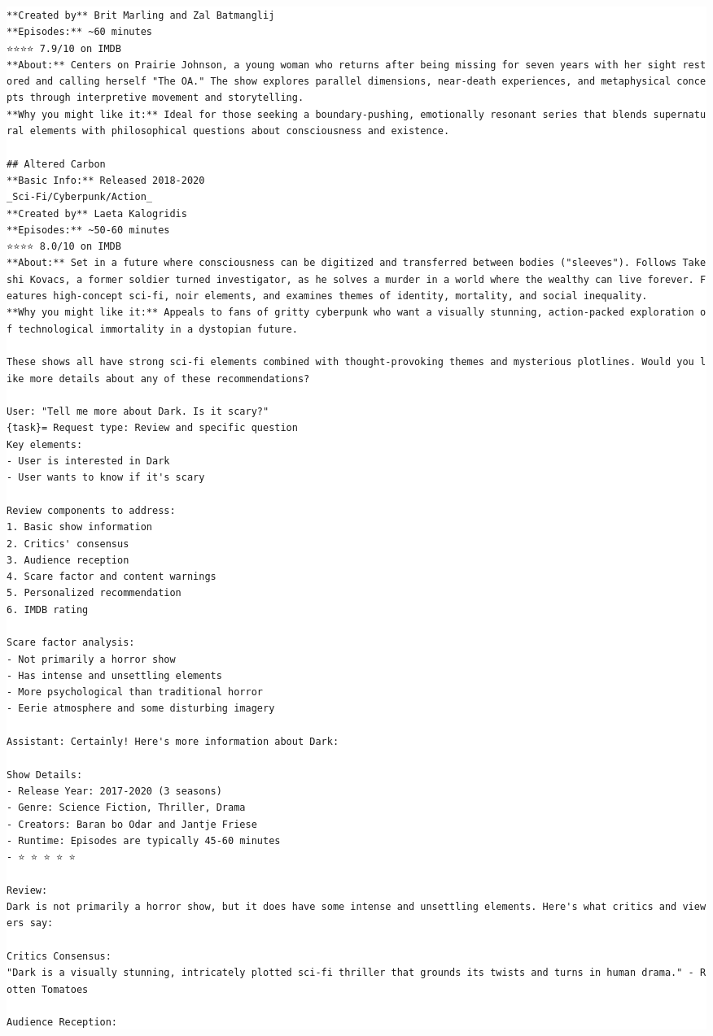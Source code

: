 ```
**Created by** Brit Marling and Zal Batmanglij
**Episodes:** ~60 minutes
⭐⭐⭐⭐ 7.9/10 on IMDB
**About:** Centers on Prairie Johnson, a young woman who returns after being missing for seven years with her sight restored and calling herself "The OA." The show explores parallel dimensions, near-death experiences, and metaphysical concepts through interpretive movement and storytelling.
**Why you might like it:** Ideal for those seeking a boundary-pushing, emotionally resonant series that blends supernatural elements with philosophical questions about consciousness and existence.

## Altered Carbon
**Basic Info:** Released 2018-2020
_Sci-Fi/Cyberpunk/Action_ 
**Created by** Laeta Kalogridis
**Episodes:** ~50-60 minutes
⭐⭐⭐⭐ 8.0/10 on IMDB
**About:** Set in a future where consciousness can be digitized and transferred between bodies ("sleeves"). Follows Takeshi Kovacs, a former soldier turned investigator, as he solves a murder in a world where the wealthy can live forever. Features high-concept sci-fi, noir elements, and examines themes of identity, mortality, and social inequality.
**Why you might like it:** Appeals to fans of gritty cyberpunk who want a visually stunning, action-packed exploration of technological immortality in a dystopian future.

These shows all have strong sci-fi elements combined with thought-provoking themes and mysterious plotlines. Would you like more details about any of these recommendations?

User: "Tell me more about Dark. Is it scary?"
{task}= Request type: Review and specific question
Key elements:
- User is interested in Dark
- User wants to know if it's scary

Review components to address:
1. Basic show information
2. Critics' consensus
3. Audience reception
4. Scare factor and content warnings
5. Personalized recommendation
6. IMDB rating

Scare factor analysis:
- Not primarily a horror show
- Has intense and unsettling elements
- More psychological than traditional horror
- Eerie atmosphere and some disturbing imagery

Assistant: Certainly! Here's more information about Dark:

Show Details:
- Release Year: 2017-2020 (3 seasons)
- Genre: Science Fiction, Thriller, Drama
- Creators: Baran bo Odar and Jantje Friese
- Runtime: Episodes are typically 45-60 minutes
- ⭐️ ⭐️ ⭐️ ⭐️ ⭐️

Review:
Dark is not primarily a horror show, but it does have some intense and unsettling elements. Here's what critics and viewers say:

Critics Consensus:
"Dark is a visually stunning, intricately plotted sci-fi thriller that grounds its twists and turns in human drama." - Rotten Tomatoes

Audience Reception:
```